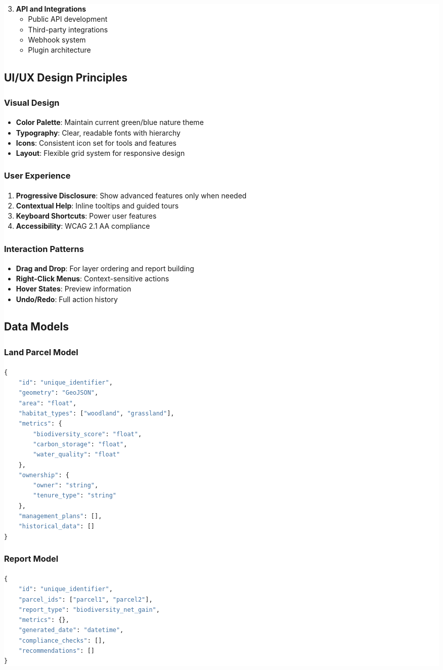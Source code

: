 3. **API and Integrations**
   - Public API development
   - Third-party integrations
   - Webhook system
   - Plugin architecture

## UI/UX Design Principles

### Visual Design
- **Color Palette**: Maintain current green/blue nature theme
- **Typography**: Clear, readable fonts with hierarchy
- **Icons**: Consistent icon set for tools and features
- **Layout**: Flexible grid system for responsive design

### User Experience
1. **Progressive Disclosure**: Show advanced features only when needed
2. **Contextual Help**: Inline tooltips and guided tours
3. **Keyboard Shortcuts**: Power user features
4. **Accessibility**: WCAG 2.1 AA compliance

### Interaction Patterns
- **Drag and Drop**: For layer ordering and report building
- **Right-Click Menus**: Context-sensitive actions
- **Hover States**: Preview information
- **Undo/Redo**: Full action history

## Data Models

### Land Parcel Model
```python
{
    "id": "unique_identifier",
    "geometry": "GeoJSON",
    "area": "float",
    "habitat_types": ["woodland", "grassland"],
    "metrics": {
        "biodiversity_score": "float",
        "carbon_storage": "float",
        "water_quality": "float"
    },
    "ownership": {
        "owner": "string",
        "tenure_type": "string"
    },
    "management_plans": [],
    "historical_data": []
}
```

### Report Model
```python
{
    "id": "unique_identifier",
    "parcel_ids": ["parcel1", "parcel2"],
    "report_type": "biodiversity_net_gain",
    "metrics": {},
    "generated_date": "datetime",
    "compliance_checks": [],
    "recommendations": []
}
```
